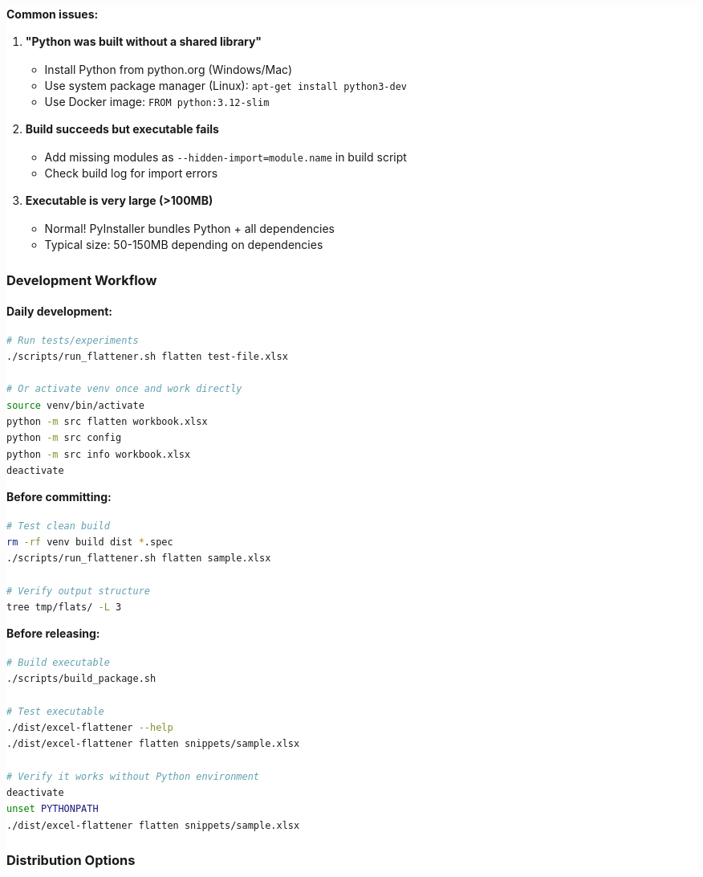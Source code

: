 **Common issues:**
1. **"Python was built without a shared library"**
   - Install Python from python.org (Windows/Mac)
   - Use system package manager (Linux): `apt-get install python3-dev`
   - Use Docker image: `FROM python:3.12-slim`

2. **Build succeeds but executable fails**
   - Add missing modules as `--hidden-import=module.name` in build script
   - Check build log for import errors

3. **Executable is very large (>100MB)**
   - Normal! PyInstaller bundles Python + all dependencies
   - Typical size: 50-150MB depending on dependencies

### Development Workflow

**Daily development:**
```bash
# Run tests/experiments
./scripts/run_flattener.sh flatten test-file.xlsx

# Or activate venv once and work directly
source venv/bin/activate
python -m src flatten workbook.xlsx
python -m src config
python -m src info workbook.xlsx
deactivate
```

**Before committing:**
```bash
# Test clean build
rm -rf venv build dist *.spec
./scripts/run_flattener.sh flatten sample.xlsx

# Verify output structure
tree tmp/flats/ -L 3
```

**Before releasing:**
```bash
# Build executable
./scripts/build_package.sh

# Test executable
./dist/excel-flattener --help
./dist/excel-flattener flatten snippets/sample.xlsx

# Verify it works without Python environment
deactivate
unset PYTHONPATH
./dist/excel-flattener flatten snippets/sample.xlsx
```

### Distribution Options

